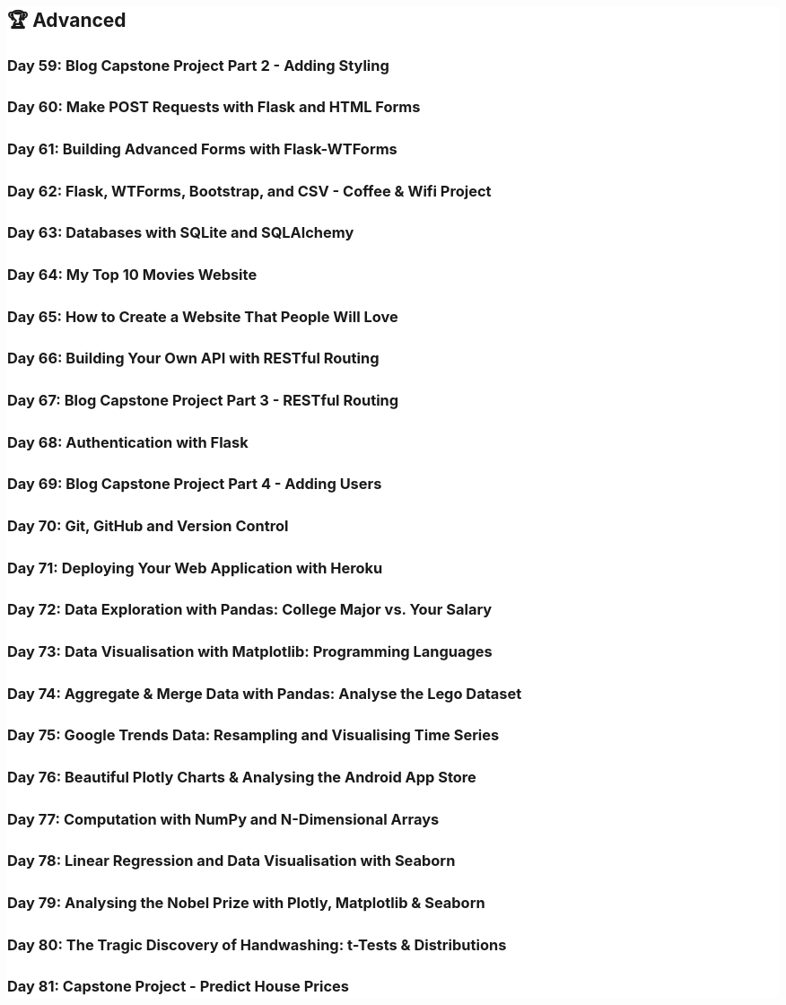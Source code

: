 
## 🏆 Advanced
### Day 59: Blog Capstone Project Part 2 - Adding Styling
### Day 60: Make POST Requests with Flask and HTML Forms
### Day 61: Building Advanced Forms with Flask-WTForms
### Day 62: Flask, WTForms, Bootstrap, and CSV - Coffee & Wifi Project
### Day 63: Databases with SQLite and SQLAlchemy
### Day 64: My Top 10 Movies Website
### Day 65: How to Create a Website That People Will Love
### Day 66: Building Your Own API with RESTful Routing
### Day 67: Blog Capstone Project Part 3 - RESTful Routing
### Day 68: Authentication with Flask
### Day 69: Blog Capstone Project Part 4 - Adding Users
### Day 70: Git, GitHub and Version Control
### Day 71: Deploying Your Web Application with Heroku
### Day 72: Data Exploration with Pandas: College Major vs. Your Salary
### Day 73: Data Visualisation with Matplotlib: Programming Languages
### Day 74: Aggregate & Merge Data with Pandas: Analyse the Lego Dataset
### Day 75: Google Trends Data: Resampling and Visualising Time Series
### Day 76: Beautiful Plotly Charts & Analysing the Android App Store
### Day 77: Computation with NumPy and N-Dimensional Arrays
### Day 78: Linear Regression and Data Visualisation with Seaborn
### Day 79: Analysing the Nobel Prize with Plotly, Matplotlib & Seaborn
### Day 80: The Tragic Discovery of Handwashing: t-Tests & Distributions
### Day 81: Capstone Project - Predict House Prices
